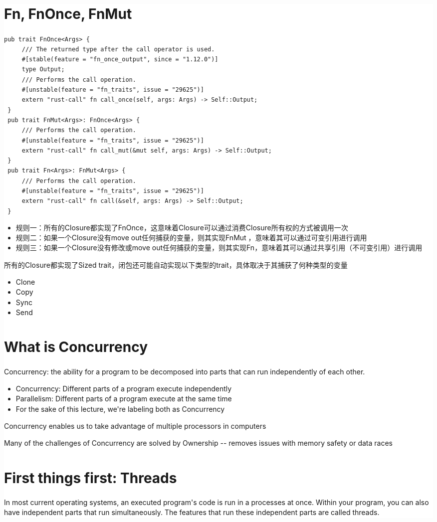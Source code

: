 # Fn, FnOnce, FnMut

    pub trait FnOnce<Args> {
         /// The returned type after the call operator is used.
         #[stable(feature = "fn_once_output", since = "1.12.0")]
         type Output;
         /// Performs the call operation.
         #[unstable(feature = "fn_traits", issue = "29625")]
         extern "rust-call" fn call_once(self, args: Args) -> Self::Output;
     }
     pub trait FnMut<Args>: FnOnce<Args> {
         /// Performs the call operation.
         #[unstable(feature = "fn_traits", issue = "29625")]
         extern "rust-call" fn call_mut(&mut self, args: Args) -> Self::Output;
     }
     pub trait Fn<Args>: FnMut<Args> {
         /// Performs the call operation.
         #[unstable(feature = "fn_traits", issue = "29625")]
         extern "rust-call" fn call(&self, args: Args) -> Self::Output;
     }
     
- 规则一：所有的Closure都实现了FnOnce，这意味着Closure可以通过消费Closure所有权的方式被调用一次
- 规则二：如果一个Closure没有move out任何捕获的变量，则其实现FnMut ，意味着其可以通过可变引用进行调用
- 规则三：如果一个Closure没有修改或move out任何捕获的变量，则其实现Fn，意味着其可以通过共享引用（不可变引用）进行调用

所有的Closure都实现了Sized trait，闭包还可能自动实现以下类型的trait，具体取决于其捕获了何种类型的变量
- Clone
- Copy
- Sync
- Send

# What is Concurrency

Concurrency: the ability for a program to be decomposed into parts that can run independently of each other.

- Concurrency: Different parts of a program execute independently 
- Parallelism: Different parts of a program execute at the same time 
- For the sake of this lecture, we're labeling both as Concurrency

Concurrency enables us to take advantage of multiple processors in computers

Many of the challenges of Concurrency are solved by Ownership -- removes issues with memory safety or data races

# First things first: Threads

In most current operating systems, an executed program's code is run in a processes at once. Within your program, you can also have independent parts that run simultaneously. The features that run these independent parts are called threads.
